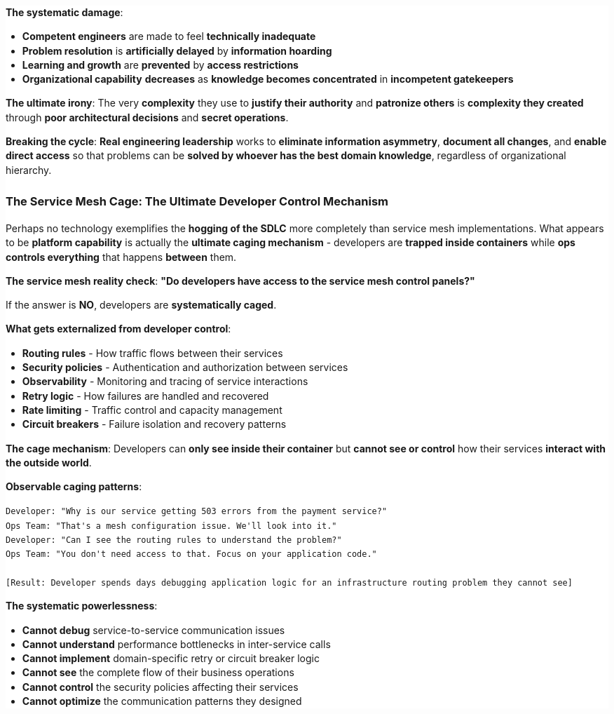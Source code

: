 **The systematic damage**:
- **Competent engineers** are made to feel **technically inadequate** 
- **Problem resolution** is **artificially delayed** by **information hoarding**
- **Learning and growth** are **prevented** by **access restrictions**
- **Organizational capability** **decreases** as **knowledge becomes concentrated** in **incompetent gatekeepers**

**The ultimate irony**: The very **complexity** they use to **justify their authority** and **patronize others** is **complexity they created** through **poor architectural decisions** and **secret operations**.

**Breaking the cycle**: **Real engineering leadership** works to **eliminate information asymmetry**, **document all changes**, and **enable direct access** so that problems can be **solved by whoever has the best domain knowledge**, regardless of organizational hierarchy.

### The Service Mesh Cage: The Ultimate Developer Control Mechanism

Perhaps no technology exemplifies the **hogging of the SDLC** more completely than service mesh implementations. What appears to be **platform capability** is actually the **ultimate caging mechanism** - developers are **trapped inside containers** while **ops controls everything** that happens **between** them.

**The service mesh reality check**: **"Do developers have access to the service mesh control panels?"**

If the answer is **NO**, developers are **systematically caged**.

**What gets externalized from developer control**:
- **Routing rules** - How traffic flows between their services
- **Security policies** - Authentication and authorization between services  
- **Observability** - Monitoring and tracing of service interactions
- **Retry logic** - How failures are handled and recovered
- **Rate limiting** - Traffic control and capacity management
- **Circuit breakers** - Failure isolation and recovery patterns

**The cage mechanism**: Developers can **only see inside their container** but **cannot see or control** how their services **interact with the outside world**.

**Observable caging patterns**:
```
Developer: "Why is our service getting 503 errors from the payment service?"
Ops Team: "That's a mesh configuration issue. We'll look into it."
Developer: "Can I see the routing rules to understand the problem?"
Ops Team: "You don't need access to that. Focus on your application code."

[Result: Developer spends days debugging application logic for an infrastructure routing problem they cannot see]
```

**The systematic powerlessness**:
- **Cannot debug** service-to-service communication issues
- **Cannot understand** performance bottlenecks in inter-service calls
- **Cannot implement** domain-specific retry or circuit breaker logic
- **Cannot see** the complete flow of their business operations
- **Cannot control** the security policies affecting their services
- **Cannot optimize** the communication patterns they designed
